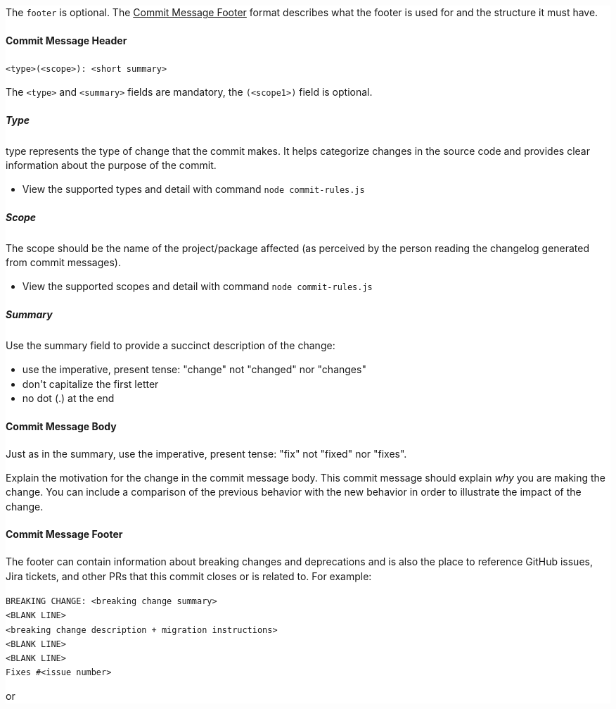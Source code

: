 The `footer` is optional. The [Commit Message Footer](#commit-footer) format describes what the footer is used for and the structure it must have.

#### <a name="commit-header"></a>Commit Message Header

```
<type>(<scope>): <short summary>
```

The `<type>` and `<summary>` fields are mandatory, the `(<scope1>)` field is optional.

##### Type

type represents the type of change that the commit makes. It helps categorize changes in the source code and provides clear information about the purpose of the commit.

- View the supported types and detail with command `node commit-rules.js`

##### Scope

The scope should be the name of the project/package affected (as perceived by the person reading the changelog generated from commit messages).

- View the supported scopes and detail with command `node commit-rules.js`

##### Summary

Use the summary field to provide a succinct description of the change:

- use the imperative, present tense: "change" not "changed" nor "changes"
- don't capitalize the first letter
- no dot (.) at the end

#### <a name="commit-body"></a>Commit Message Body

Just as in the summary, use the imperative, present tense: "fix" not "fixed" nor "fixes".

Explain the motivation for the change in the commit message body. This commit message should explain _why_ you are making the change.
You can include a comparison of the previous behavior with the new behavior in order to illustrate the impact of the change.

#### <a name="commit-footer"></a>Commit Message Footer

The footer can contain information about breaking changes and deprecations and is also the place to reference GitHub issues, Jira tickets, and other PRs that this commit closes or is related to.
For example:

```
BREAKING CHANGE: <breaking change summary>
<BLANK LINE>
<breaking change description + migration instructions>
<BLANK LINE>
<BLANK LINE>
Fixes #<issue number>
```

or
